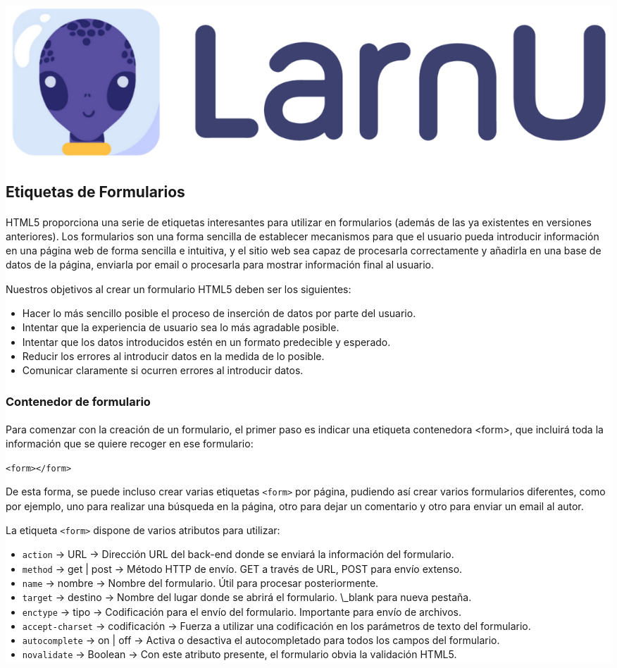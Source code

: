 ![LarnU](../_src/assets/00-PrimerosPasos/logo_LarnU.png)

## Etiquetas de Formularios

HTML5 proporciona una serie de etiquetas interesantes para utilizar en formularios (además de las ya existentes en versiones anteriores). Los formularios son una forma sencilla de establecer mecanismos para que el usuario pueda introducir información en una página web de forma sencilla e intuitiva, y el sitio web sea capaz de procesarla correctamente y añadirla en una base de datos de la página, enviarla por email o procesarla para mostrar información final al usuario.

Nuestros objetivos al crear un formulario HTML5 deben ser los siguientes:

- Hacer lo más sencillo posible el proceso de inserción de datos por parte del usuario.
- Intentar que la experiencia de usuario sea lo más agradable posible.
- Intentar que los datos introducidos estén en un formato predecible y esperado.
- Reducir los errores al introducir datos en la medida de lo posible.
- Comunicar claramente si ocurren errores al introducir datos.

### Contenedor de formulario 

Para comenzar con la creación de un formulario, el primer paso es indicar una etiqueta contenedora \<form>, que incluirá toda la información que se quiere recoger en ese formulario:

```
<form></form>
```

De esta forma, se puede incluso crear varias etiquetas `<form>` por página, pudiendo así crear varios formularios diferentes, como por ejemplo, uno para realizar una búsqueda en la página, otro para dejar un comentario y otro para enviar un email al autor.

La etiqueta `<form>` dispone de varios atributos para utilizar:

- `action`	-> URL	-> Dirección URL del back-end donde se enviará la información del formulario.
- `method`	-> get | post	-> Método HTTP de envío. GET a través de URL, POST para envío extenso.
- `name`	-> nombre	-> Nombre del formulario. Útil para procesar posteriormente.
- `target`	-> destino	-> Nombre del lugar donde se abrirá el formulario. \\_blank para nueva pestaña.
- `enctype`	-> tipo	-> Codificación para el envío del formulario. Importante para envío de archivos.
- `accept-charset`	-> codificación	-> Fuerza a utilizar una codificación en los parámetros de texto del formulario.
- `autocomplete`	-> on | off	-> Activa o desactiva el autocompletado para todos los campos del formulario.
- `novalidate`	-> Boolean ->	Con este atributo presente, el formulario obvia la validación HTML5.

